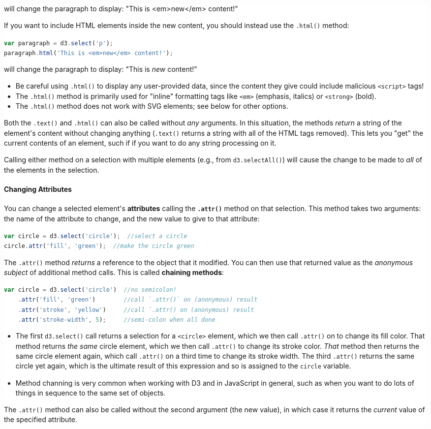 will change the paragraph to display: "This is &lt;em&gt;new&lt;/em&gt; content!"

If you want to include HTML elements inside the new content, you should instead use the `.html()` method:

```js
var paragraph = d3.select('p');
paragraph.html('This is <em>new</em> content!');
```

will change the paragraph to display: "This is _new_ content!"

- Be careful using `.html()` to display any user-provided data, since the content they give could include malicious `<script>` tags!
- The `.html()` method is primarily used for "inline" formatting tags like `<em>` (emphasis, italics) or `<strong>` (bold).
- The `.html()` method does not work with SVG elements; see below for other options.

Both the `.text()` and `.html()` can also be called without _any_ arguments. In this situation, the methods _return_ a string of the element's content without changing anything (`.text()` returns a string with all of the HTML tags removed). This lets you "get" the current contents of an element, such if if you want to do any string processing on it.

Calling either method on a selection with multiple elements (e.g., from `d3.selectAll()`) will cause the change to be made to _all_ of the elements in the selection.

#### Changing Attributes
You can change a selected element's **attributes** calling the **`.attr()`** method on that selection. This method takes two arguments: the name of the attribute to change, and the new value to give to that attribute:

```js
var circle = d3.select('circle');  //select a circle
circle.attr('fill', 'green');  //make the circle green
```

The `.attr()` method _returns_ a reference to the object that it modified. You can then use that returned value as the _anonymous subject_ of additional method calls. This is called **chaining methods**:

```js
var circle = d3.select('circle')  //no semicolon!
    .attr('fill', 'green')        //call `.attr()` on (anonymous) result
    .attr('stroke', 'yellow')     //call `.attr() on (anonymous) result
    .attr('stroke-width', 5);     //semi-colon when all done
```

- The first `d3.select()` call returns a selection for a `<circle>` element, which we then call `.attr()` on to change its fill color. That method returns _the same_ circle element, which we then call `.attr()` to change its stroke color. _That_ method then returns the same circle element again, which call `.attr()` on a third time to change its stroke width. The third `.attr()` returns the same circle yet again, which is the ultimate result of this expression and so is assigned to the `circle` variable.

- Method channing is very common when working with D3 and in JavaScript in general, such as when you want to do lots of things in sequence to the same set of objects.

The `.attr()` method can also be called without the second argument (the new value), in which case it returns the _current_ value of the specified attribute.
